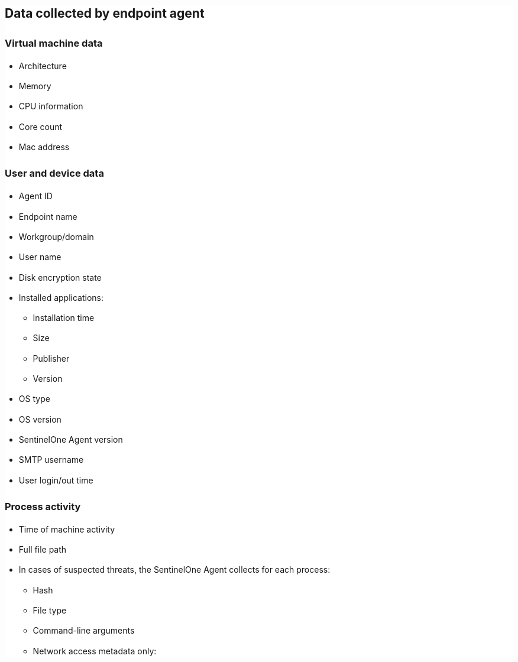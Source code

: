 ## Data collected by endpoint agent

### Virtual machine data   

- Architecture

- Memory

- CPU information

- Core count

- Mac address

### User and device data

- Agent ID

- Endpoint name

- Workgroup/domain

- User name

- Disk encryption state

- Installed applications:

  - Installation time

  - Size

  - Publisher

  - Version

- OS type

- OS version

- SentinelOne Agent version

- SMTP username

- User login/out time

### Process activity

- Time of machine activity

- Full file path

- In cases of suspected threats, the SentinelOne Agent collects for each process:

  - Hash

  - File type

  - Command-line arguments

  - Network access metadata only:
